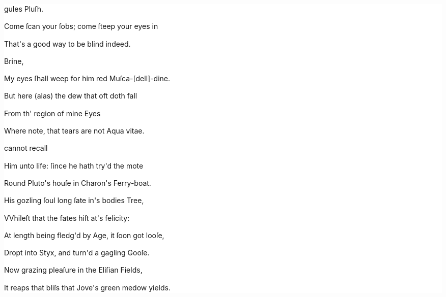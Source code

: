 gules Pluſh.

Come ſcan your ſobs; come ſteep your eyes in

That's a good way to be blind indeed.

Brine,

My eyes ſhall weep for him red Muſca-[dell]-dine.

But here (alas) the dew that oft doth fall

From th' region of mine Eyes

Where note, that tears are not Aqua vitae.

cannot recall

Him unto life: ſince he hath try'd the mote

Round Pluto's houſe in Charon's Ferry-boat.

His gozling ſoul long ſate in's bodies Tree,

VVhileſt that the fates hiſt at's felicity:

At length being fledg'd by Age, it ſoon got looſe,

Dropt into Styx, and turn'd a gagling Gooſe.

Now grazing pleaſure in the Eliſian Fields,

It reaps that bliſs that Jove's green medow yields.

